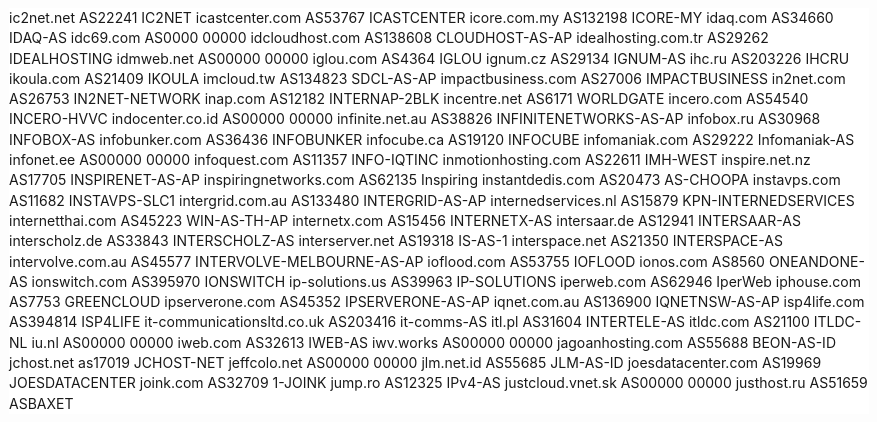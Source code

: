 ic2net.net AS22241 IC2NET
icastcenter.com AS53767 ICASTCENTER
icore.com.my AS132198 ICORE-MY
idaq.com AS34660 IDAQ-AS
idc69.com AS0000 00000
idcloudhost.com AS138608 CLOUDHOST-AS-AP
idealhosting.com.tr AS29262 IDEALHOSTING
idmweb.net AS00000 00000
iglou.com AS4364 IGLOU
ignum.cz AS29134 IGNUM-AS
ihc.ru AS203226 IHCRU
ikoula.com AS21409 IKOULA
imcloud.tw AS134823 SDCL-AS-AP
impactbusiness.com AS27006 IMPACTBUSINESS
in2net.com AS26753 IN2NET-NETWORK
inap.com AS12182 INTERNAP-2BLK
incentre.net AS6171 WORLDGATE
incero.com AS54540 INCERO-HVVC
indocenter.co.id AS00000 00000
infinite.net.au AS38826 INFINITENETWORKS-AS-AP
infobox.ru AS30968 INFOBOX-AS
infobunker.com AS36436 INFOBUNKER
infocube.ca AS19120 INFOCUBE
infomaniak.com AS29222 Infomaniak-AS
infonet.ee AS00000 00000
infoquest.com AS11357 INFO-IQTINC
inmotionhosting.com AS22611 IMH-WEST
inspire.net.nz AS17705 INSPIRENET-AS-AP
inspiringnetworks.com AS62135 Inspiring
instantdedis.com AS20473 AS-CHOOPA
instavps.com AS11682 INSTAVPS-SLC1
intergrid.com.au AS133480 INTERGRID-AS-AP
internedservices.nl AS15879 KPN-INTERNEDSERVICES
internetthai.com AS45223 WIN-AS-TH-AP
internetx.com AS15456 INTERNETX-AS
intersaar.de AS12941 INTERSAAR-AS
interscholz.de AS33843 INTERSCHOLZ-AS
interserver.net AS19318 IS-AS-1
interspace.net AS21350 INTERSPACE-AS
intervolve.com.au AS45577 INTERVOLVE-MELBOURNE-AS-AP
ioflood.com AS53755 IOFLOOD
ionos.com AS8560 ONEANDONE-AS
ionswitch.com AS395970 IONSWITCH
ip-solutions.us AS39963 IP-SOLUTIONS
iperweb.com AS62946 IperWeb
iphouse.com AS7753 GREENCLOUD
ipserverone.com AS45352 IPSERVERONE-AS-AP
iqnet.com.au AS136900 IQNETNSW-AS-AP
isp4life.com AS394814 ISP4LIFE
it-communicationsltd.co.uk AS203416 it-comms-AS
itl.pl AS31604 INTERTELE-AS
itldc.com AS21100 ITLDC-NL
iu.nl AS00000 00000
iweb.com AS32613 IWEB-AS
iwv.works AS00000 00000
jagoanhosting.com AS55688 BEON-AS-ID
jchost.net as17019 JCHOST-NET
jeffcolo.net AS00000 00000
jlm.net.id AS55685 JLM-AS-ID
joesdatacenter.com AS19969 JOESDATACENTER
joink.com AS32709 1-JOINK
jump.ro AS12325 IPv4-AS
justcloud.vnet.sk AS00000 00000
justhost.ru AS51659 ASBAXET